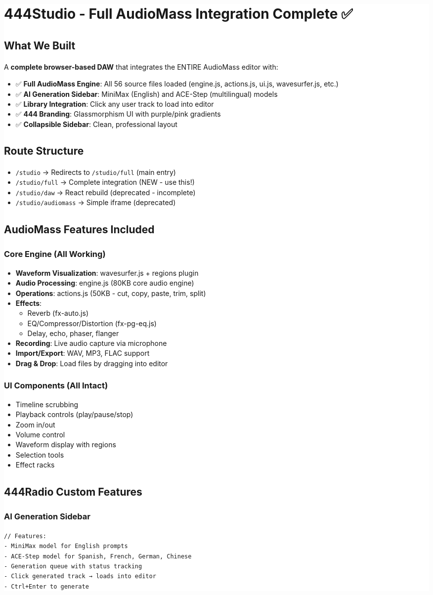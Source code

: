 # 444Studio - Full AudioMass Integration Complete ✅

## What We Built

A **complete browser-based DAW** that integrates the ENTIRE AudioMass editor with:
- ✅ **Full AudioMass Engine**: All 56 source files loaded (engine.js, actions.js, ui.js, wavesurfer.js, etc.)
- ✅ **AI Generation Sidebar**: MiniMax (English) and ACE-Step (multilingual) models
- ✅ **Library Integration**: Click any user track to load into editor
- ✅ **444 Branding**: Glassmorphism UI with purple/pink gradients
- ✅ **Collapsible Sidebar**: Clean, professional layout

## Route Structure

- `/studio` → Redirects to `/studio/full` (main entry)
- `/studio/full` → Complete integration (NEW - use this!)
- `/studio/daw` → React rebuild (deprecated - incomplete)
- `/studio/audiomass` → Simple iframe (deprecated)

## AudioMass Features Included

### Core Engine (All Working)
- **Waveform Visualization**: wavesurfer.js + regions plugin
- **Audio Processing**: engine.js (80KB core audio engine)
- **Operations**: actions.js (50KB - cut, copy, paste, trim, split)
- **Effects**: 
  - Reverb (fx-auto.js)
  - EQ/Compressor/Distortion (fx-pg-eq.js)
  - Delay, echo, phaser, flanger
- **Recording**: Live audio capture via microphone
- **Import/Export**: WAV, MP3, FLAC support
- **Drag & Drop**: Load files by dragging into editor

### UI Components (All Intact)
- Timeline scrubbing
- Playback controls (play/pause/stop)
- Zoom in/out
- Volume control
- Waveform display with regions
- Selection tools
- Effect racks

## 444Radio Custom Features

### AI Generation Sidebar
```tsx
// Features:
- MiniMax model for English prompts
- ACE-Step model for Spanish, French, German, Chinese
- Generation queue with status tracking
- Click generated track → loads into editor
- Ctrl+Enter to generate
```
